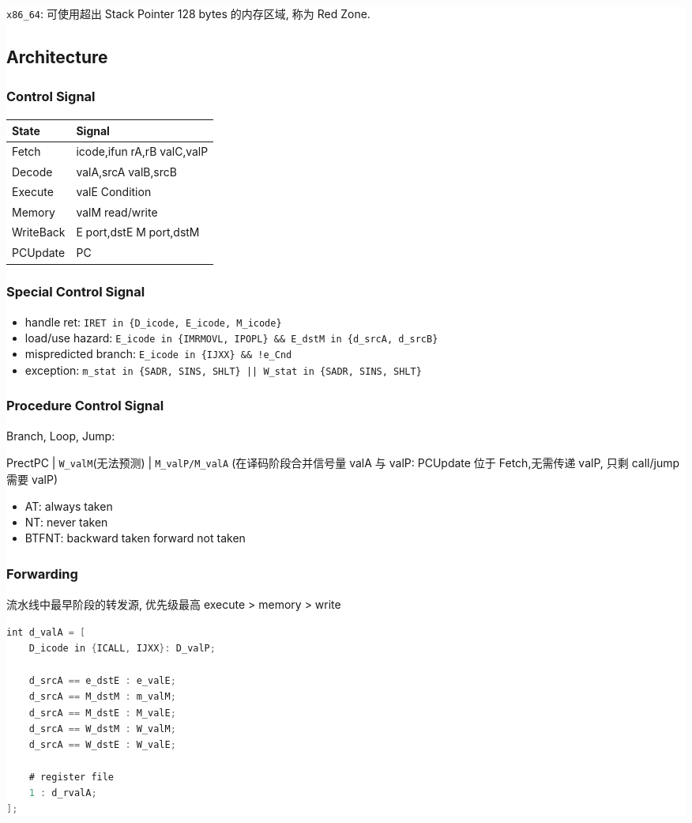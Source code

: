 `x86_64`: 可使用超出 Stack Pointer 128 bytes 的内存区域, 称为 Red Zone.

## Architecture

### Control Signal

| State     | Signal                     |
| :-------- | :------------------------- |
| Fetch     | icode,ifun rA,rB valC,valP |
| Decode    | valA,srcA valB,srcB        |
| Execute   | valE Condition             |
| Memory    | valM read/write            |
| WriteBack | E port,dstE M port,dstM    |
| PCUpdate  | PC                         |

### Special Control Signal

- handle ret: `IRET in {D_icode, E_icode, M_icode}`
- load/use hazard: `E_icode in {IMRMOVL, IPOPL} && E_dstM in {d_srcA, d_srcB}`
- mispredicted branch: `E_icode in {IJXX} && !e_Cnd`
- exception: `m_stat in {SADR, SINS, SHLT} || W_stat in {SADR, SINS, SHLT}`

### Procedure Control Signal

Branch, Loop, Jump:

PrectPC | `W_valM`(无法预测) | `M_valP/M_valA`
(在译码阶段合并信号量 valA 与 valP: PCUpdate 位于 Fetch,无需传递 valP, 只剩 call/jump 需要 valP)

- AT: always taken
- NT: never taken
- BTFNT: backward taken forward not taken

### Forwarding

流水线中最早阶段的转发源, 优先级最高 execute > memory > write

```verilog
int d_valA = [
    D_icode in {ICALL, IJXX}: D_valP;

    d_srcA == e_dstE : e_valE;
    d_srcA == M_dstM : m_valM;
    d_srcA == M_dstE : M_valE;
    d_srcA == W_dstM : W_valM;
    d_srcA == W_dstE : W_valE;

    # register file
    1 : d_rvalA;
];
```
